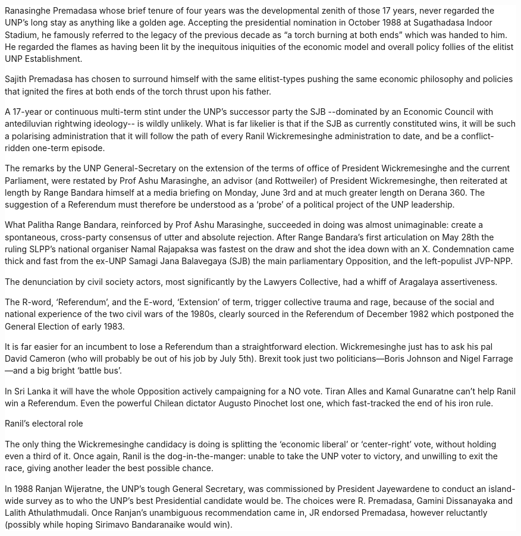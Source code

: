 Ranasinghe Premadasa whose brief tenure of four years was the developmental zenith of those 17 years, never regarded the UNP’s long stay as anything like a golden age. Accepting the presidential nomination in October 1988 at Sugathadasa Indoor Stadium, he famously referred to the legacy of the previous decade as “a torch burning at both ends” which was handed to him. He regarded the flames as having been lit by the inequitous iniquities of the economic model and overall policy follies of the elitist UNP Establishment.

Sajith Premadasa has chosen to surround himself with the same elitist-types pushing the same economic philosophy and policies that ignited the fires at both ends of the torch thrust upon his father.

A 17-year or continuous multi-term stint under the UNP’s successor party the SJB --dominated by an Economic Council with antediluvian rightwing ideology-- is wildly unlikely. What is far likelier is that if the SJB as currently constituted wins, it will be such a polarising administration that it will follow the path of every Ranil Wickremesinghe administration to date, and be a conflict-ridden one-term episode.

The remarks by the UNP General-Secretary on the extension of the terms of office of President Wickremesinghe and the current Parliament, were restated by Prof Ashu Marasinghe, an advisor (and Rottweiler) of President Wickremesinghe, then reiterated at length by Range Bandara himself at a media briefing on Monday, June 3rd and at much greater length on Derana 360. The suggestion of a Referendum must therefore be understood as a ‘probe’ of a political project of the UNP leadership.

What Palitha Range Bandara, reinforced by Prof Ashu Marasinghe, succeeded in doing was almost unimaginable: create a spontaneous, cross-party consensus of utter and absolute rejection. After Range Bandara’s first articulation on May 28th the ruling SLPP’s national organiser Namal Rajapaksa was fastest on the draw and shot the idea down with an X. Condemnation came thick and fast from the ex-UNP Samagi Jana Balavegaya (SJB) the main parliamentary Opposition, and the left-populist JVP-NPP.

The denunciation by civil society actors, most significantly by the Lawyers Collective, had a whiff of Aragalaya assertiveness.

The R-word, ‘Referendum’, and the E-word, ‘Extension’ of term, trigger collective trauma and rage, because of the social and national experience of the two civil wars of the 1980s, clearly sourced in the Referendum of December 1982 which postponed the General Election of early 1983.

It is far easier for an incumbent to lose a Referendum than a straightforward election. Wickremesinghe just has to ask his pal David Cameron (who will probably be out of his job by July 5th). Brexit took just two politicians—Boris Johnson and Nigel Farrage—and a big bright ‘battle bus’.

In Sri Lanka it will have the whole Opposition actively campaigning for a NO vote. Tiran Alles and Kamal Gunaratne can’t help Ranil win a Referendum. Even the powerful Chilean dictator Augusto Pinochet lost one, which fast-tracked the end of his iron rule.

Ranil’s electoral role

The only thing the Wickremesinghe candidacy is doing is splitting the ‘economic liberal’ or ‘center-right’ vote, without holding even a third of it. Once again, Ranil is the dog-in-the-manger: unable to take the UNP voter to victory, and unwilling to exit the race, giving another leader the best possible chance.

In 1988 Ranjan Wijeratne, the UNP’s tough General Secretary, was commissioned by President Jayewardene to conduct an island-wide survey as to who the UNP’s best Presidential candidate would be. The choices were R. Premadasa, Gamini Dissanayaka and Lalith Athulathmudali. Once Ranjan’s unambiguous recommendation came in, JR endorsed Premadasa, however reluctantly (possibly while hoping Sirimavo Bandaranaike would win).
